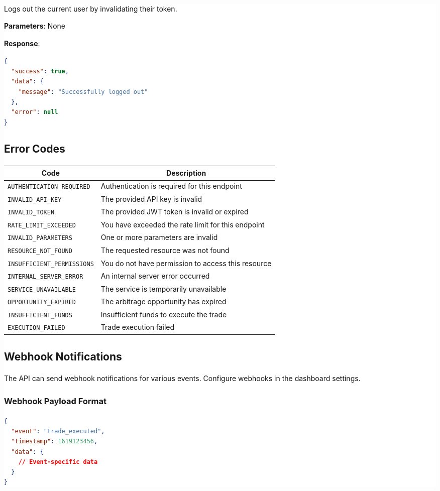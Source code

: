 Logs out the current user by invalidating their token.

**Parameters**: None

**Response**:
```json
{
  "success": true,
  "data": {
    "message": "Successfully logged out"
  },
  "error": null
}
```

## Error Codes

| Code | Description |
|------|-------------|
| `AUTHENTICATION_REQUIRED` | Authentication is required for this endpoint |
| `INVALID_API_KEY` | The provided API key is invalid |
| `INVALID_TOKEN` | The provided JWT token is invalid or expired |
| `RATE_LIMIT_EXCEEDED` | You have exceeded the rate limit for this endpoint |
| `INVALID_PARAMETERS` | One or more parameters are invalid |
| `RESOURCE_NOT_FOUND` | The requested resource was not found |
| `INSUFFICIENT_PERMISSIONS` | You do not have permission to access this resource |
| `INTERNAL_SERVER_ERROR` | An internal server error occurred |
| `SERVICE_UNAVAILABLE` | The service is temporarily unavailable |
| `OPPORTUNITY_EXPIRED` | The arbitrage opportunity has expired |
| `INSUFFICIENT_FUNDS` | Insufficient funds to execute the trade |
| `EXECUTION_FAILED` | Trade execution failed |

## Webhook Notifications

The API can send webhook notifications for various events. Configure webhooks in the dashboard settings.

### Webhook Payload Format

```json
{
  "event": "trade_executed",
  "timestamp": 1619123456,
  "data": {
    // Event-specific data
  }
}
```
